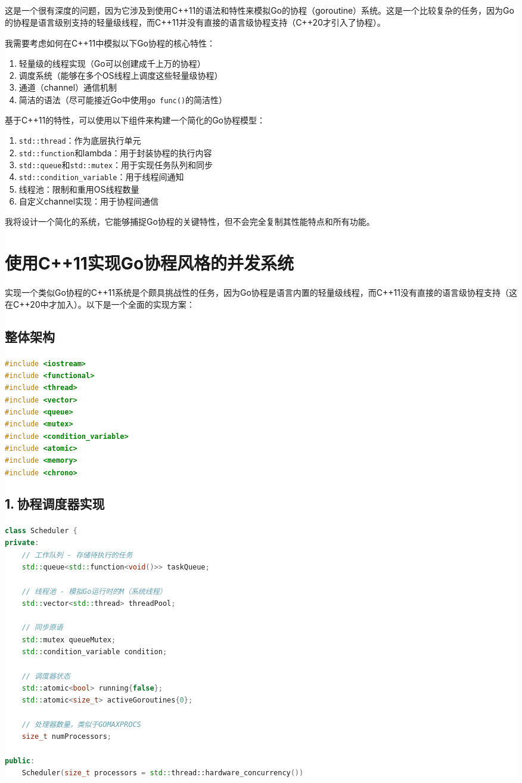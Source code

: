 <think>
这是一个很有深度的问题，因为它涉及到使用C++11的语法和特性来模拟Go的协程（goroutine）系统。这是一个比较复杂的任务，因为Go的协程是语言级别支持的轻量级线程，而C++11并没有直接的语言级协程支持（C++20才引入了协程）。

我需要考虑如何在C++11中模拟以下Go协程的核心特性：
1. 轻量级的线程实现（Go可以创建成千上万的协程）
2. 调度系统（能够在多个OS线程上调度这些轻量级协程）
3. 通道（channel）通信机制
4. 简洁的语法（尽可能接近Go中使用`go func()`的简洁性）

基于C++11的特性，可以使用以下组件来构建一个简化的Go协程模型：
1. `std::thread`：作为底层执行单元
2. `std::function`和lambda：用于封装协程的执行内容
3. `std::queue`和`std::mutex`：用于实现任务队列和同步
4. `std::condition_variable`：用于线程间通知
5. 线程池：限制和重用OS线程数量
6. 自定义channel实现：用于协程间通信

我将设计一个简化的系统，它能够捕捉Go协程的关键特性，但不会完全复制其性能特点和所有功能。
</think>

# 使用C++11实现Go协程风格的并发系统

实现一个类似Go协程的C++11系统是个颇具挑战性的任务，因为Go协程是语言内置的轻量级线程，而C++11没有直接的语言级协程支持（这在C++20中才加入）。以下是一个全面的实现方案：

## 整体架构

```cpp
#include <iostream>
#include <functional>
#include <thread>
#include <vector>
#include <queue>
#include <mutex>
#include <condition_variable>
#include <atomic>
#include <memory>
#include <chrono>
```


## 1. 协程调度器实现

```cpp
class Scheduler {
private:
    // 工作队列 - 存储待执行的任务
    std::queue<std::function<void()>> taskQueue;
    
    // 线程池 - 模拟Go运行时的M（系统线程）
    std::vector<std::thread> threadPool;
    
    // 同步原语
    std::mutex queueMutex;
    std::condition_variable condition;
    
    // 调度器状态
    std::atomic<bool> running{false};
    std::atomic<size_t> activeGoroutines{0};
    
    // 处理器数量，类似于GOMAXPROCS
    size_t numProcessors;

public:
    Scheduler(size_t processors = std::thread::hardware_concurrency()) 
```